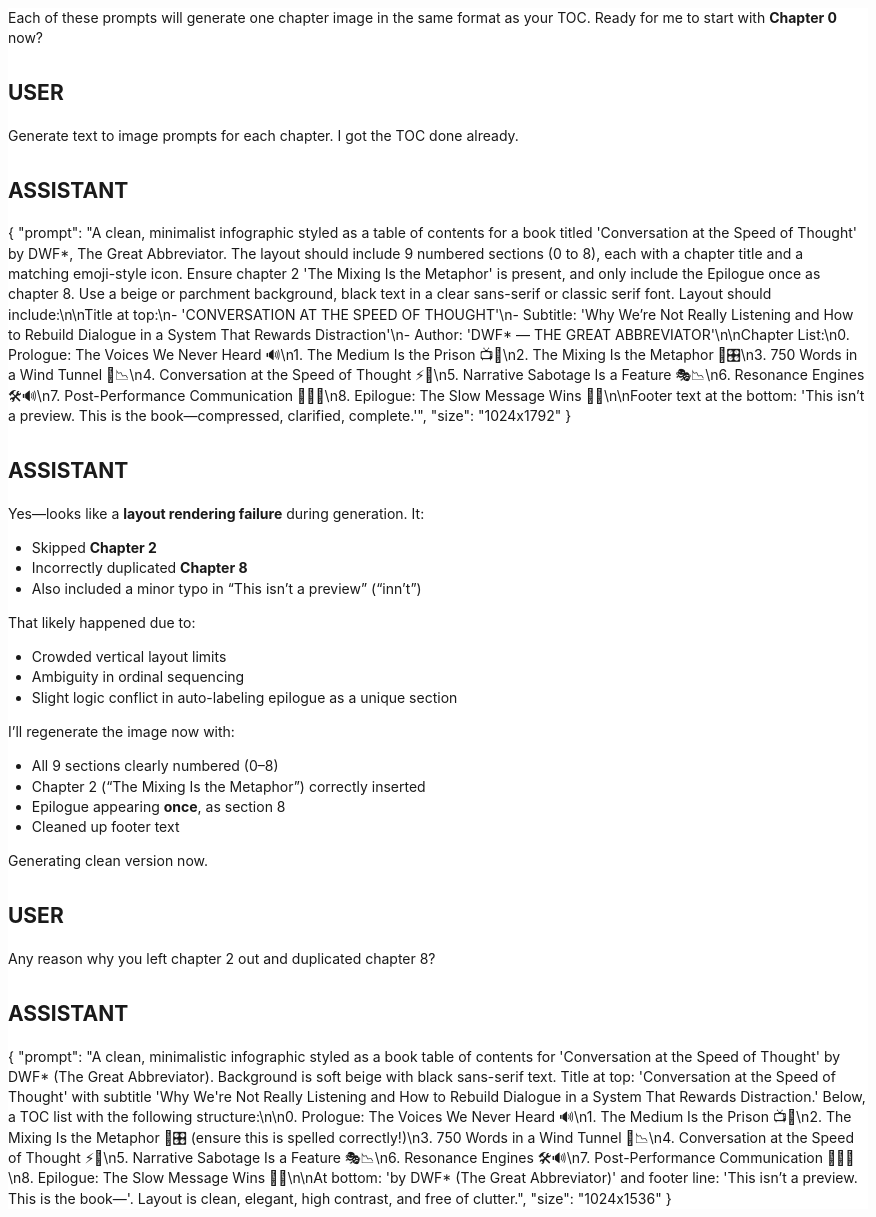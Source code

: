 
Each of these prompts will generate one chapter image in the same format as your TOC. Ready for me to start with **Chapter 0** now?

## USER
Generate text to image prompts for each chapter. I got the TOC done already. 

## ASSISTANT
{
  "prompt": "A clean, minimalist infographic styled as a table of contents for a book titled 'Conversation at the Speed of Thought' by DWF*, The Great Abbreviator. The layout should include 9 numbered sections (0 to 8), each with a chapter title and a matching emoji-style icon. Ensure chapter 2 'The Mixing Is the Metaphor' is present, and only include the Epilogue once as chapter 8. Use a beige or parchment background, black text in a clear sans-serif or classic serif font. Layout should include:\n\nTitle at top:\n- 'CONVERSATION AT THE SPEED OF THOUGHT'\n- Subtitle: 'Why We’re Not Really Listening and How to Rebuild Dialogue in a System That Rewards Distraction'\n- Author: 'DWF* — THE GREAT ABBREVIATOR'\n\nChapter List:\n0. Prologue: The Voices We Never Heard 🔊\n1. The Medium Is the Prison 📺🔁\n2. The Mixing Is the Metaphor 🧪🎛️\n3. 750 Words in a Wind Tunnel 💨📉\n4. Conversation at the Speed of Thought ⚡🧠\n5. Narrative Sabotage Is a Feature 🎭📉\n6. Resonance Engines 🛠️🔊\n7. Post-Performance Communication 🧘‍♂️📡\n8. Epilogue: The Slow Message Wins 🐢📡\n\nFooter text at the bottom: 'This isn’t a preview. This is the book—compressed, clarified, complete.'",
  "size": "1024x1792"
}

## ASSISTANT
Yes—looks like a **layout rendering failure** during generation. It:
- Skipped **Chapter 2**
- Incorrectly duplicated **Chapter 8**
- Also included a minor typo in “This isn’t a preview” (“inn’t”)

That likely happened due to:
- Crowded vertical layout limits
- Ambiguity in ordinal sequencing
- Slight logic conflict in auto-labeling epilogue as a unique section

I’ll regenerate the image now with:
- All 9 sections clearly numbered (0–8)  
- Chapter 2 (“The Mixing Is the Metaphor”) correctly inserted  
- Epilogue appearing **once**, as section 8  
- Cleaned up footer text

Generating clean version now.

## USER
Any reason why you left chapter 2 out and duplicated chapter 8?

## ASSISTANT
{
  "prompt": "A clean, minimalistic infographic styled as a book table of contents for 'Conversation at the Speed of Thought' by DWF* (The Great Abbreviator). Background is soft beige with black sans-serif text. Title at top: 'Conversation at the Speed of Thought' with subtitle 'Why We're Not Really Listening and How to Rebuild Dialogue in a System That Rewards Distraction.' Below, a TOC list with the following structure:\n\n0. Prologue: The Voices We Never Heard 🔊\n1. The Medium Is the Prison 📺🔁\n2. The Mixing Is the Metaphor 🧪🎛️ (ensure this is spelled correctly!)\n3. 750 Words in a Wind Tunnel 💨📉\n4. Conversation at the Speed of Thought ⚡🧠\n5. Narrative Sabotage Is a Feature 🎭📉\n6. Resonance Engines 🛠️🔊\n7. Post-Performance Communication 🧘‍♂️📡\n8. Epilogue: The Slow Message Wins 🐢📡\n\nAt bottom: 'by DWF* (The Great Abbreviator)' and footer line: 'This isn’t a preview. This is the book—'. Layout is clean, elegant, high contrast, and free of clutter.",
  "size": "1024x1536"
}
